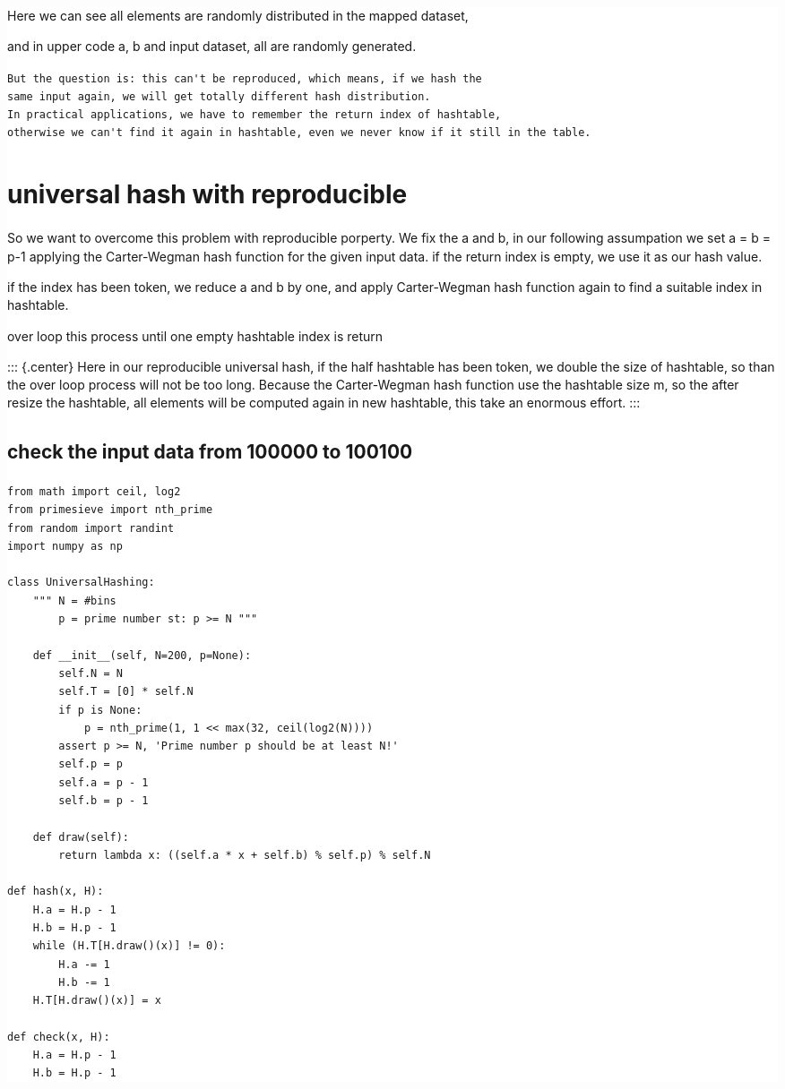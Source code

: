 Here we can see all elements are randomly distributed in the mapped
dataset,

and in upper code a, b and input dataset, all are randomly generated.

    But the question is: this can't be reproduced, which means, if we hash the
    same input again, we will get totally different hash distribution.
    In practical applications, we have to remember the return index of hashtable,
    otherwise we can't find it again in hashtable, even we never know if it still in the table.

universal hash with reproducible
================================

So we want to overcome this problem with reproducible porperty. We fix
the a and b, in our following assumpation we set a = b = p-1 applying
the Carter-Wegman hash function for the given input data. if the return
index is empty, we use it as our hash value.

if the index has been token, we reduce a and b by one, and apply
Carter-Wegman hash function again to find a suitable index in hashtable.

over loop this process until one empty hashtable index is return

::: {.center}
Here in our reproducible universal hash, if the half hashtable has been
token, we double the size of hashtable, so than the over loop process
will not be too long. Because the Carter-Wegman hash function use the
hashtable size m, so the after resize the hashtable, all elements will
be computed again in new hashtable, this take an enormous effort.
:::

check the input data from 100000 to 100100
------------------------------------------

``` {.ipython results="output" exports="both"}
from math import ceil, log2
from primesieve import nth_prime
from random import randint
import numpy as np

class UniversalHashing:
    """ N = #bins
        p = prime number st: p >= N """

    def __init__(self, N=200, p=None):
        self.N = N
        self.T = [0] * self.N
        if p is None:
            p = nth_prime(1, 1 << max(32, ceil(log2(N))))
        assert p >= N, 'Prime number p should be at least N!'
        self.p = p
        self.a = p - 1
        self.b = p - 1

    def draw(self):
        return lambda x: ((self.a * x + self.b) % self.p) % self.N

def hash(x, H):
    H.a = H.p - 1
    H.b = H.p - 1
    while (H.T[H.draw()(x)] != 0):
        H.a -= 1
        H.b -= 1
    H.T[H.draw()(x)] = x

def check(x, H):
    H.a = H.p - 1
    H.b = H.p - 1
```